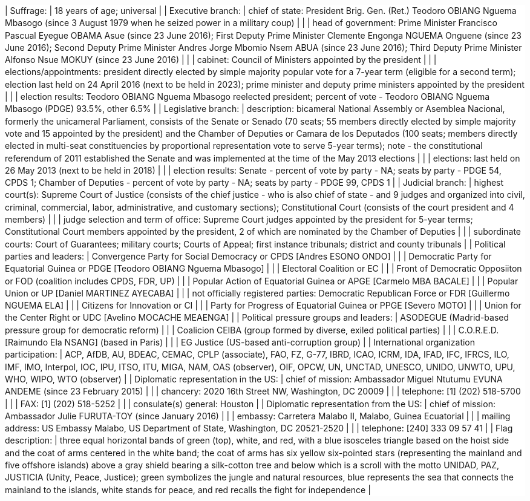 | Suffrage: | 18 years of age; universal |
| Executive branch: | chief of state: President Brig. Gen. (Ret.) Teodoro OBIANG Nguema Mbasogo (since 3 August 1979 when he seized power in a military coup) |
| | head of government: Prime Minister Francisco Pascual Eyegue OBAMA Asue (since 23 June 2016); First Deputy Prime Minister Clemente Engonga NGUEMA Onguene (since 23 June 2016); Second Deputy Prime Minister Andres Jorge Mbomio Nsem ABUA (since 23 June 2016); Third Deputy Prime Minister Alfonso Nsue MOKUY (since 23 June 2016) |
| | cabinet: Council of Ministers appointed by the president |
| | elections/appointments: president directly elected by simple majority popular vote for a 7-year term (eligible for a second term); election last held on 24 April 2016 (next to be held in 2023); prime minister and deputy prime ministers appointed by the president |
| | election results: Teodoro OBIANG Nguema Mbasogo reelected president; percent of vote - Teodoro OBIANG Nguema Mbasogo (PDGE) 93.5%, other 6.5% |
| Legislative branch: | description: bicameral National Assembly or Asemblea Nacional, formerly the unicameral Parliament, consists of the Senate or Senado (70 seats; 55 members directly elected by simple majority vote and 15 appointed by the president) and the Chamber of Deputies or Camara de los Deputados (100 seats; members directly elected in multi-seat constituencies by proportional representation vote to serve 5-year terms); note - the constitutional referendum of 2011 established the Senate and was implemented at the time of the May 2013 elections |
| | elections: last held on 26 May 2013 (next to be held in 2018) |
| | election results: Senate - percent of vote by party - NA; seats by party - PDGE 54, CPDS 1; Chamber of Deputies - percent of vote by party - NA; seats by party - PDGE 99, CPDS 1 |
| Judicial branch: | highest court(s): Supreme Court of Justice (consists of the chief justice - who is also chief of state - and 9 judges and organized into civil, criminal, commercial, labor, administrative, and customary sections); Constitutional Court (consists of the court president and 4 members) |
| | judge selection and term of office: Supreme Court judges appointed by the president for 5-year terms; Constitutional Court members appointed by the president, 2 of which are nominated by the Chamber of Deputies |
| | subordinate courts: Court of Guarantees; military courts; Courts of Appeal; first instance tribunals; district and county tribunals |
| Political parties and leaders: | Convergence Party for Social Democracy or CPDS [Andres ESONO ONDO] |
| | Democratic Party for Equatorial Guinea or PDGE [Teodoro OBIANG Nguema Mbasogo] |
| | Electoral Coalition or EC |
| | Front of Democratic Opposiiton or FOD (coalition includes CPDS, FDR, UP) |
| | Popular Action of Equatorial Guinea or APGE [Carmelo MBA BACALE] |
| | Popular Union or UP [Daniel MARTINEZ AYECABA] |
| | not officially registered parties: Democratic Republican Force or FDR [Guillermo NGUEMA ELA] |
| | Citizens for Innovation or CI |
| | Party for Progress of Equatorial Guinea or PPGE [Severo MOTO] |
| | Union for the Center Right or UDC [Avelino MOCACHE MEAENGA] |
| Political pressure groups and leaders: | ASODEGUE (Madrid-based pressure group for democratic reform) |
| | Coalicion CEIBA (group formed by diverse, exiled political parties) |
| | C.O.R.E.D. [Raimundo Ela NSANG] (based in Paris) |
| | EG Justice (US-based anti-corruption group) |
| International organization participation: | ACP, AfDB, AU, BDEAC, CEMAC, CPLP (associate), FAO, FZ, G-77, IBRD, ICAO, ICRM, IDA, IFAD, IFC, IFRCS, ILO, IMF, IMO, Interpol, IOC, IPU, ITSO, ITU, MIGA, NAM, OAS (observer), OIF, OPCW, UN, UNCTAD, UNESCO, UNIDO, UNWTO, UPU, WHO, WIPO, WTO (observer) |
| Diplomatic representation in the US: | chief of mission: Ambassador Miguel Ntutumu EVUNA ANDEME (since 23 February 2015) |
| | chancery: 2020 16th Street NW, Washington, DC 20009 |
| | telephone: [1] (202) 518-5700 |
| | FAX: [1] (202) 518-5252 |
| | consulate(s) general: Houston |
| Diplomatic representation from the US: | chief of mission: Ambassador Julie FURUTA-TOY (since January 2016) |
| | embassy: Carretera Malabo II, Malabo, Guinea Ecuatorial |
| | mailing address: US Embassy Malabo, US Department of State, Washington, DC 20521-2520 |
| | telephone: [240] 333 09 57 41 |
| Flag description: | three equal horizontal bands of green (top), white, and red, with a blue isosceles triangle based on the hoist side and the coat of arms centered in the white band; the coat of arms has six yellow six-pointed stars (representing the mainland and five offshore islands) above a gray shield bearing a silk-cotton tree and below which is a scroll with the motto UNIDAD, PAZ, JUSTICIA (Unity, Peace, Justice); green symbolizes the jungle and natural resources, blue represents the sea that connects the mainland to the islands, white stands for peace, and red recalls the fight for independence |